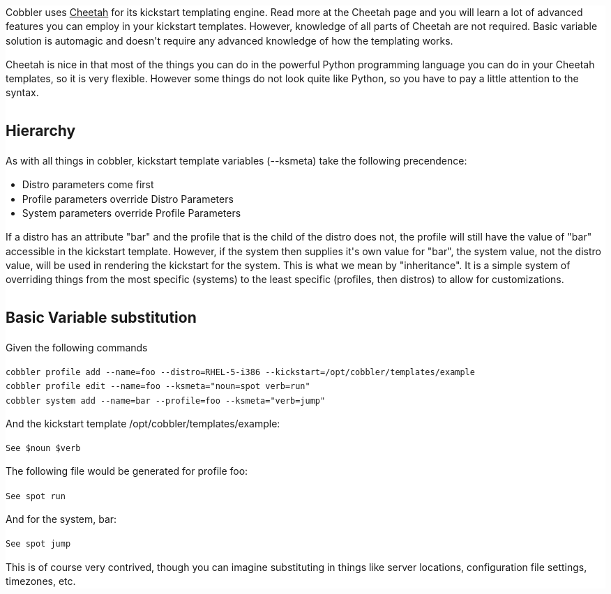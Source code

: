 Cobbler uses [Cheetah](http://cheetahtemplate.org/learn.html) for
its kickstart templating engine. Read more at the Cheetah page and
you will learn a lot of advanced features you can employ in your
kickstart templates. However, knowledge of all parts of Cheetah are
not required. Basic variable solution is automagic and doesn't
require any advanced knowledge of how the templating works.

Cheetah is nice in that most of the things you can do in the
powerful Python programming language you can do in your Cheetah
templates, so it is very flexible. However some things do not look
quite like Python, so you have to pay a little attention to the
syntax.

## Hierarchy

As with all things in cobbler, kickstart template variables
(--ksmeta) take the following precendence:

-   Distro parameters come first
-   Profile parameters override Distro Parameters
-   System parameters override Profile Parameters

If a distro has an attribute "bar" and the profile that is the
child of the distro does not, the profile will still have the value
of "bar" accessible in the kickstart template. However, if the
system then supplies it's own value for "bar", the system value,
not the distro value, will be used in rendering the kickstart for
the system. This is what we mean by "inheritance". It is a simple
system of overriding things from the most specific (systems) to the
least specific (profiles, then distros) to allow for
customizations.

## Basic Variable substitution

Given the following commands

    cobbler profile add --name=foo --distro=RHEL-5-i386 --kickstart=/opt/cobbler/templates/example
    cobbler profile edit --name=foo --ksmeta="noun=spot verb=run"
    cobbler system add --name=bar --profile=foo --ksmeta="verb=jump"

And the kickstart template /opt/cobbler/templates/example:

    See $noun $verb

The following file would be generated for profile foo:

    See spot run

And for the system, bar:

    See spot jump

This is of course very contrived, though you can imagine
substituting in things like server locations, configuration file
settings, timezones, etc.
